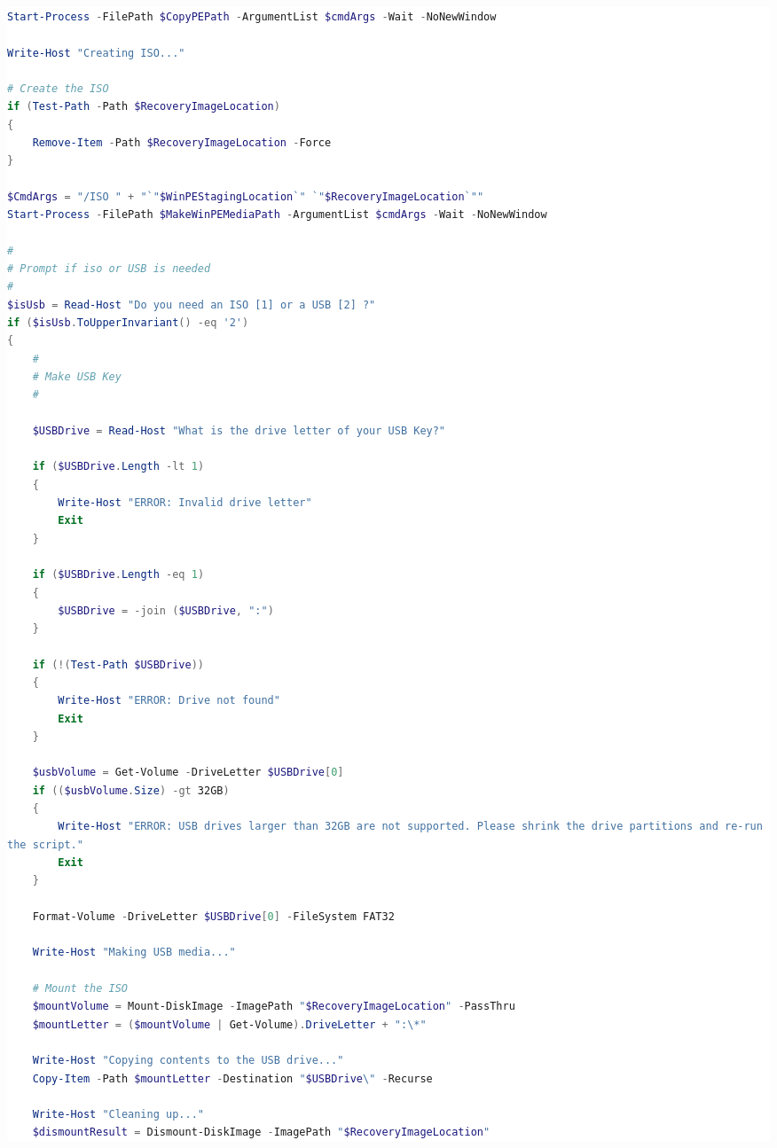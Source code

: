 ```powershell
Start-Process -FilePath $CopyPEPath -ArgumentList $cmdArgs -Wait -NoNewWindow

Write-Host "Creating ISO..."

# Create the ISO
if (Test-Path -Path $RecoveryImageLocation)
{
    Remove-Item -Path $RecoveryImageLocation -Force
}

$CmdArgs = "/ISO " + "`"$WinPEStagingLocation`" `"$RecoveryImageLocation`""
Start-Process -FilePath $MakeWinPEMediaPath -ArgumentList $cmdArgs -Wait -NoNewWindow

#
# Prompt if iso or USB is needed
#
$isUsb = Read-Host "Do you need an ISO [1] or a USB [2] ?"
if ($isUsb.ToUpperInvariant() -eq '2')
{    
    #
    # Make USB Key
    #

    $USBDrive = Read-Host "What is the drive letter of your USB Key?"

    if ($USBDrive.Length -lt 1)
    {
        Write-Host "ERROR: Invalid drive letter"
        Exit
    }

    if ($USBDrive.Length -eq 1)
    {
        $USBDrive = -join ($USBDrive, ":")
    }

    if (!(Test-Path $USBDrive))
    {
        Write-Host "ERROR: Drive not found"
        Exit
    }

    $usbVolume = Get-Volume -DriveLetter $USBDrive[0]
    if (($usbVolume.Size) -gt 32GB)
    {
        Write-Host "ERROR: USB drives larger than 32GB are not supported. Please shrink the drive partitions and re-run the script."
        Exit
    }

    Format-Volume -DriveLetter $USBDrive[0] -FileSystem FAT32

    Write-Host "Making USB media..."

    # Mount the ISO
    $mountVolume = Mount-DiskImage -ImagePath "$RecoveryImageLocation" -PassThru
    $mountLetter = ($mountVolume | Get-Volume).DriveLetter + ":\*"

    Write-Host "Copying contents to the USB drive..."
    Copy-Item -Path $mountLetter -Destination "$USBDrive\" -Recurse

    Write-Host "Cleaning up..."
    $dismountResult = Dismount-DiskImage -ImagePath "$RecoveryImageLocation"
```
